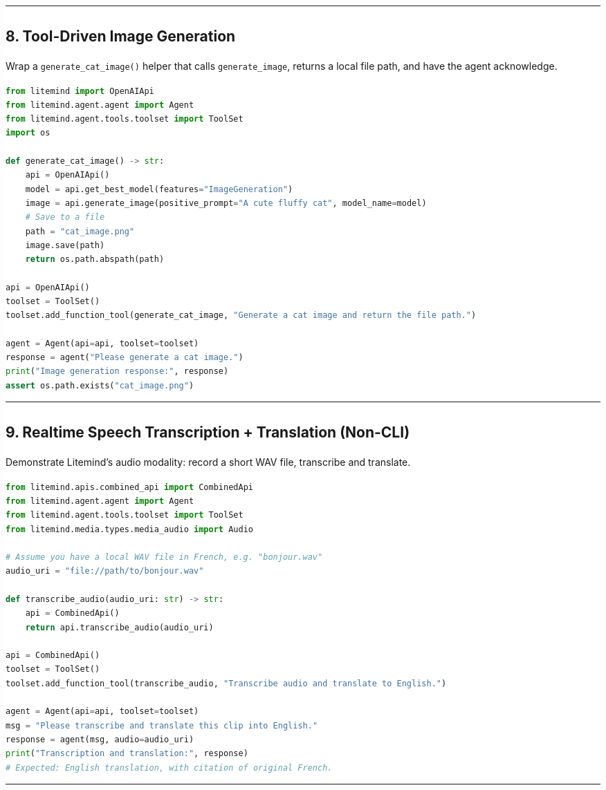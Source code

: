 ```python
```

---

## 8. Tool-Driven Image Generation

Wrap a `generate_cat_image()` helper that calls `generate_image`, returns a local file path, and have the agent acknowledge.

```python
from litemind import OpenAIApi
from litemind.agent.agent import Agent
from litemind.agent.tools.toolset import ToolSet
import os

def generate_cat_image() -> str:
    api = OpenAIApi()
    model = api.get_best_model(features="ImageGeneration")
    image = api.generate_image(positive_prompt="A cute fluffy cat", model_name=model)
    # Save to a file
    path = "cat_image.png"
    image.save(path)
    return os.path.abspath(path)

api = OpenAIApi()
toolset = ToolSet()
toolset.add_function_tool(generate_cat_image, "Generate a cat image and return the file path.")

agent = Agent(api=api, toolset=toolset)
response = agent("Please generate a cat image.")
print("Image generation response:", response)
assert os.path.exists("cat_image.png")
```

---

## 9. Realtime Speech Transcription + Translation (Non-CLI)

Demonstrate Litemind’s audio modality: record a short WAV file, transcribe and translate.

```python
from litemind.apis.combined_api import CombinedApi
from litemind.agent.agent import Agent
from litemind.agent.tools.toolset import ToolSet
from litemind.media.types.media_audio import Audio

# Assume you have a local WAV file in French, e.g. "bonjour.wav"
audio_uri = "file://path/to/bonjour.wav"

def transcribe_audio(audio_uri: str) -> str:
    api = CombinedApi()
    return api.transcribe_audio(audio_uri)

api = CombinedApi()
toolset = ToolSet()
toolset.add_function_tool(transcribe_audio, "Transcribe audio and translate to English.")

agent = Agent(api=api, toolset=toolset)
msg = "Please transcribe and translate this clip into English."
response = agent(msg, audio=audio_uri)
print("Transcription and translation:", response)
# Expected: English translation, with citation of original French.
```

---